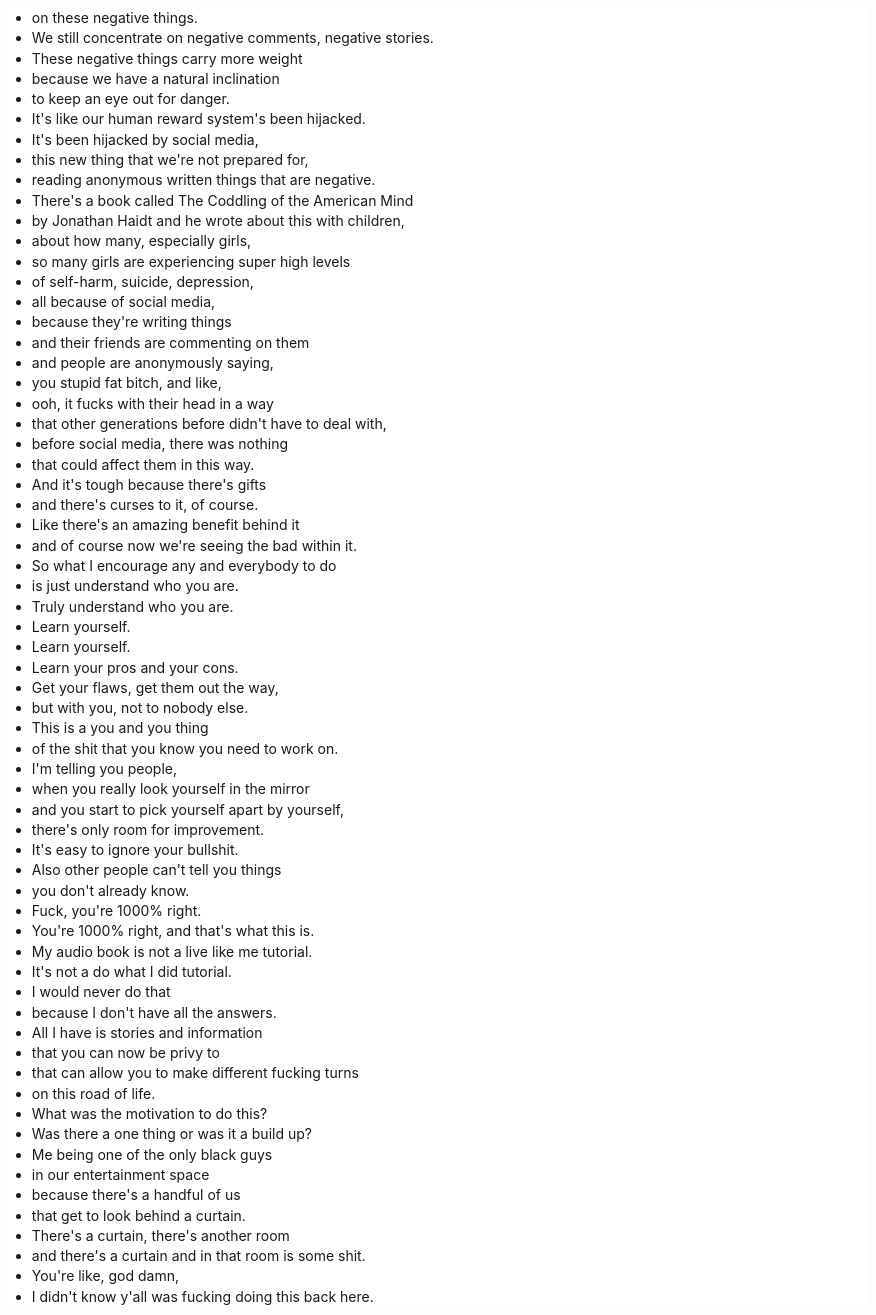 *  on these negative things.
*  We still concentrate on negative comments, negative stories.
*  These negative things carry more weight
*  because we have a natural inclination
*  to keep an eye out for danger.
*  It's like our human reward system's been hijacked.
*  It's been hijacked by social media,
*  this new thing that we're not prepared for,
*  reading anonymous written things that are negative.
*  There's a book called The Coddling of the American Mind
*  by Jonathan Haidt and he wrote about this with children,
*  about how many, especially girls,
*  so many girls are experiencing super high levels
*  of self-harm, suicide, depression,
*  all because of social media,
*  because they're writing things
*  and their friends are commenting on them
*  and people are anonymously saying,
*  you stupid fat bitch, and like,
*  ooh, it fucks with their head in a way
*  that other generations before didn't have to deal with,
*  before social media, there was nothing
*  that could affect them in this way.
*  And it's tough because there's gifts
*  and there's curses to it, of course.
*  Like there's an amazing benefit behind it
*  and of course now we're seeing the bad within it.
*  So what I encourage any and everybody to do
*  is just understand who you are.
*  Truly understand who you are.
*  Learn yourself.
*  Learn yourself.
*  Learn your pros and your cons.
*  Get your flaws, get them out the way,
*  but with you, not to nobody else.
*  This is a you and you thing
*  of the shit that you know you need to work on.
*  I'm telling you people,
*  when you really look yourself in the mirror
*  and you start to pick yourself apart by yourself,
*  there's only room for improvement.
*  It's easy to ignore your bullshit.
*  Also other people can't tell you things
*  you don't already know.
*  Fuck, you're 1000% right.
*  You're 1000% right, and that's what this is.
*  My audio book is not a live like me tutorial.
*  It's not a do what I did tutorial.
*  I would never do that
*  because I don't have all the answers.
*  All I have is stories and information
*  that you can now be privy to
*  that can allow you to make different fucking turns
*  on this road of life.
*  What was the motivation to do this?
*  Was there a one thing or was it a build up?
*  Me being one of the only black guys
*  in our entertainment space
*  because there's a handful of us
*  that get to look behind a curtain.
*  There's a curtain, there's another room
*  and there's a curtain and in that room is some shit.
*  You're like, god damn,
*  I didn't know y'all was fucking doing this back here.